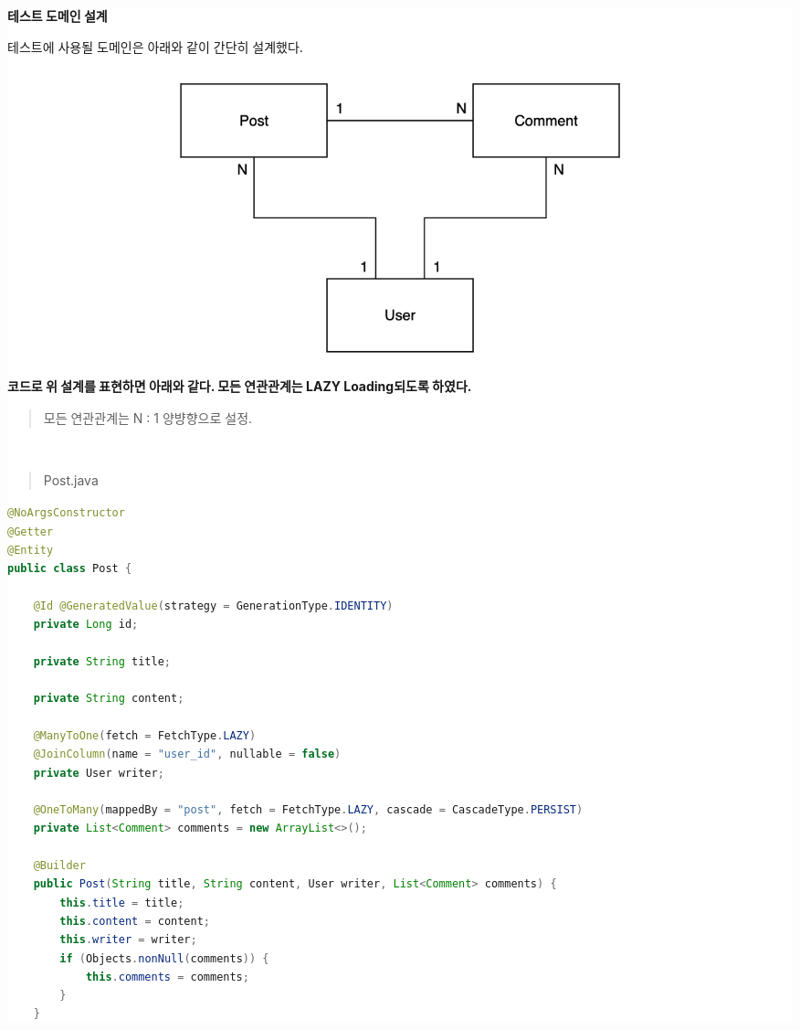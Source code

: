 **테스트 도메인 설계**

테스트에 사용될 도메인은 아래와 같이 간단히 설계했다.

<p align="center"><img src="./image/domain_structure.png" width="500"> </p>

**코드로 위 설계를 표현하면 아래와 같다. 모든 연관관계는 LAZY Loading되도록 하였다.**

> 모든 연관관계는 N : 1 양뱡향으로 설정.

<br>

> Post.java

```java
@NoArgsConstructor
@Getter
@Entity
public class Post {

    @Id @GeneratedValue(strategy = GenerationType.IDENTITY)
    private Long id;

    private String title;

    private String content;

    @ManyToOne(fetch = FetchType.LAZY)
    @JoinColumn(name = "user_id", nullable = false)
    private User writer;

    @OneToMany(mappedBy = "post", fetch = FetchType.LAZY, cascade = CascadeType.PERSIST)
    private List<Comment> comments = new ArrayList<>();

    @Builder
    public Post(String title, String content, User writer, List<Comment> comments) {
        this.title = title;
        this.content = content;
        this.writer = writer;
        if (Objects.nonNull(comments)) {
            this.comments = comments;
        }
    }

```